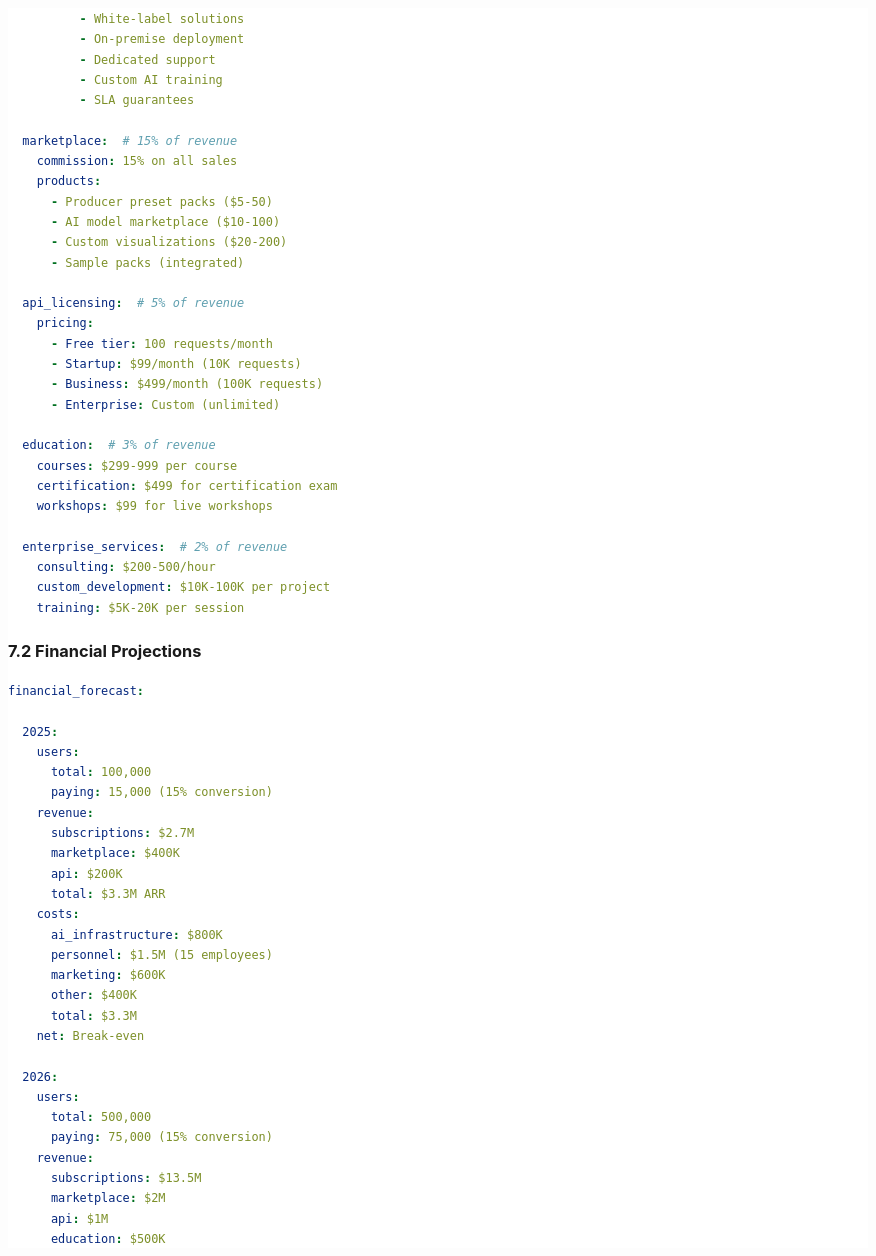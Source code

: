 ```yaml
          - White-label solutions
          - On-premise deployment
          - Dedicated support
          - Custom AI training
          - SLA guarantees
  
  marketplace:  # 15% of revenue
    commission: 15% on all sales
    products:
      - Producer preset packs ($5-50)
      - AI model marketplace ($10-100)
      - Custom visualizations ($20-200)
      - Sample packs (integrated)
    
  api_licensing:  # 5% of revenue
    pricing:
      - Free tier: 100 requests/month
      - Startup: $99/month (10K requests)
      - Business: $499/month (100K requests)
      - Enterprise: Custom (unlimited)
    
  education:  # 3% of revenue
    courses: $299-999 per course
    certification: $499 for certification exam
    workshops: $99 for live workshops
    
  enterprise_services:  # 2% of revenue
    consulting: $200-500/hour
    custom_development: $10K-100K per project
    training: $5K-20K per session
```

### 7.2 Financial Projections

```yaml
financial_forecast:
  
  2025:
    users:
      total: 100,000
      paying: 15,000 (15% conversion)
    revenue:
      subscriptions: $2.7M
      marketplace: $400K
      api: $200K
      total: $3.3M ARR
    costs:
      ai_infrastructure: $800K
      personnel: $1.5M (15 employees)
      marketing: $600K
      other: $400K
      total: $3.3M
    net: Break-even
    
  2026:
    users:
      total: 500,000
      paying: 75,000 (15% conversion)
    revenue:
      subscriptions: $13.5M
      marketplace: $2M
      api: $1M
      education: $500K
```
